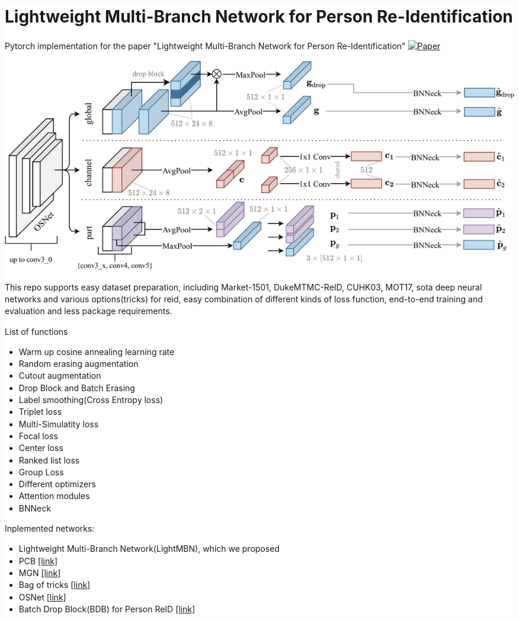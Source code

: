 #  Lightweight Multi-Branch Network for Person Re-Identification

Pytorch implementation for the paper "Lightweight Multi-Branch Network for Person Re-Identification" [![Paper](https://img.shields.io/badge/arXiv-2101.10774-important)](https://arxiv.org/abs/2101.10774)

![](/utils/LightMB.png)

This repo supports easy dataset preparation, including Market-1501, DukeMTMC-ReID, CUHK03, MOT17, sota deep neural networks and various options(tricks) for reid, easy combination of different kinds of loss function, end-to-end training and evaluation and less package requirements.

List of functions
- Warm up cosine annealing learning rate
- Random erasing augmentation
- Cutout augmentation
- Drop Block and Batch Erasing
- Label smoothing(Cross Entropy loss)
- Triplet loss
- Multi-Simulatity loss
- Focal loss
- Center loss
- Ranked list loss
- Group Loss
- Different optimizers
- Attention modules
- BNNeck

Inplemented networks:
- Lightweight Multi-Branch Network(LightMBN), which we proposed
- PCB [[link]](https://arxiv.org/pdf/1711.09349.pdf)
- MGN [[link]](https://arxiv.org/abs/1804.01438)
- Bag of tricks [[link]](http://openaccess.thecvf.com/content_CVPRW_2019/papers/TRMTMCT/Luo_Bag_of_Tricks_and_a_Strong_Baseline_for_Deep_Person_CVPRW_2019_paper.pdf)
- OSNet [[link]](https://arxiv.org/abs/1905.00953)
- Batch Drop Block(BDB) for Person ReID [[link]](https://arxiv.org/abs/1811.07130)
